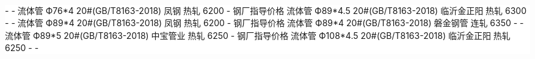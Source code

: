 <td>-</td>
<td>-</td>
</tr>
<tr>
<td>流体管</td>
<td>Ф76*4</td>
<td>20#(GB/T8163-2018)</td>
<td>凤钢</td>
<td>热轧</td>
<td>6200</td>
<td>-</td>
<td>钢厂指导价格</td>
</tr>
<tr>
<td>流体管</td>
<td>Ф89*4.5</td>
<td>20#(GB/T8163-2018)</td>
<td>临沂金正阳</td>
<td>热轧</td>
<td>6300</td>
<td>-</td>
<td>-</td>
</tr>
<tr>
<td>流体管</td>
<td>Ф89*4</td>
<td>20#(GB/T8163-2018)</td>
<td>凤钢</td>
<td>热轧</td>
<td>6200</td>
<td>-</td>
<td>钢厂指导价格</td>
</tr>
<tr>
<td>流体管</td>
<td>Ф89*4</td>
<td>20#(GB/T8163-2018)</td>
<td>磐金钢管</td>
<td>连轧</td>
<td>6350</td>
<td>-</td>
<td>-</td>
</tr>
<tr>
<td>流体管</td>
<td>Ф89*5</td>
<td>20#(GB/T8163-2018)</td>
<td>中宝管业</td>
<td>热轧</td>
<td>6250</td>
<td>-</td>
<td>钢厂指导价格</td>
</tr>
<tr>
<td>流体管</td>
<td>Ф108*4.5</td>
<td>20#(GB/T8163-2018)</td>
<td>临沂金正阳</td>
<td>热轧</td>
<td>6250</td>
<td>-</td>
<td>-</td>
</tr>
<tr>